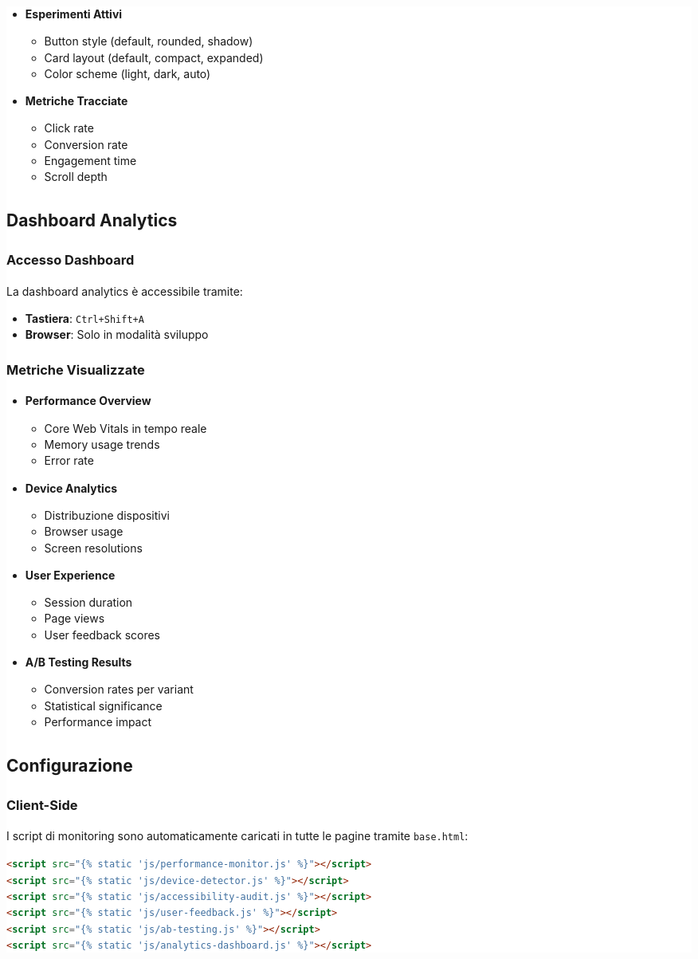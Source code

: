 - **Esperimenti Attivi**
  - Button style (default, rounded, shadow)
  - Card layout (default, compact, expanded)
  - Color scheme (light, dark, auto)

- **Metriche Tracciate**
  - Click rate
  - Conversion rate
  - Engagement time
  - Scroll depth

## Dashboard Analytics

### Accesso Dashboard

La dashboard analytics è accessibile tramite:
- **Tastiera**: `Ctrl+Shift+A`
- **Browser**: Solo in modalità sviluppo

### Metriche Visualizzate

- **Performance Overview**
  - Core Web Vitals in tempo reale
  - Memory usage trends
  - Error rate

- **Device Analytics**
  - Distribuzione dispositivi
  - Browser usage
  - Screen resolutions

- **User Experience**
  - Session duration
  - Page views
  - User feedback scores

- **A/B Testing Results**
  - Conversion rates per variant
  - Statistical significance
  - Performance impact

## Configurazione

### Client-Side

I script di monitoring sono automaticamente caricati in tutte le pagine tramite `base.html`:

```html
<script src="{% static 'js/performance-monitor.js' %}"></script>
<script src="{% static 'js/device-detector.js' %}"></script>
<script src="{% static 'js/accessibility-audit.js' %}"></script>
<script src="{% static 'js/user-feedback.js' %}"></script>
<script src="{% static 'js/ab-testing.js' %}"></script>
<script src="{% static 'js/analytics-dashboard.js' %}"></script>
```
